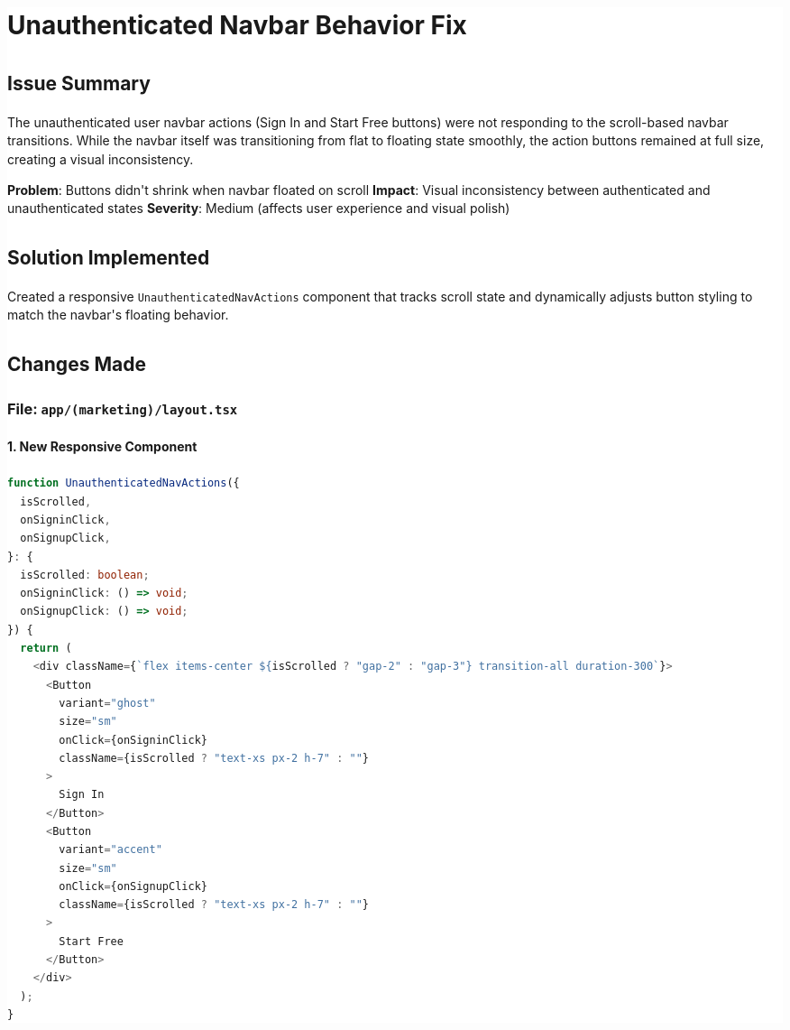 # Unauthenticated Navbar Behavior Fix

## Issue Summary

The unauthenticated user navbar actions (Sign In and Start Free buttons) were not responding to the scroll-based navbar transitions. While the navbar itself was transitioning from flat to floating state smoothly, the action buttons remained at full size, creating a visual inconsistency.

**Problem**: Buttons didn't shrink when navbar floated on scroll
**Impact**: Visual inconsistency between authenticated and unauthenticated states
**Severity**: Medium (affects user experience and visual polish)

## Solution Implemented

Created a responsive `UnauthenticatedNavActions` component that tracks scroll state and dynamically adjusts button styling to match the navbar's floating behavior.

## Changes Made

### File: `app/(marketing)/layout.tsx`

#### 1. New Responsive Component
```typescript
function UnauthenticatedNavActions({
  isScrolled,
  onSigninClick,
  onSignupClick,
}: {
  isScrolled: boolean;
  onSigninClick: () => void;
  onSignupClick: () => void;
}) {
  return (
    <div className={`flex items-center ${isScrolled ? "gap-2" : "gap-3"} transition-all duration-300`}>
      <Button
        variant="ghost"
        size="sm"
        onClick={onSigninClick}
        className={isScrolled ? "text-xs px-2 h-7" : ""}
      >
        Sign In
      </Button>
      <Button
        variant="accent"
        size="sm"
        onClick={onSignupClick}
        className={isScrolled ? "text-xs px-2 h-7" : ""}
      >
        Start Free
      </Button>
    </div>
  );
}
```
